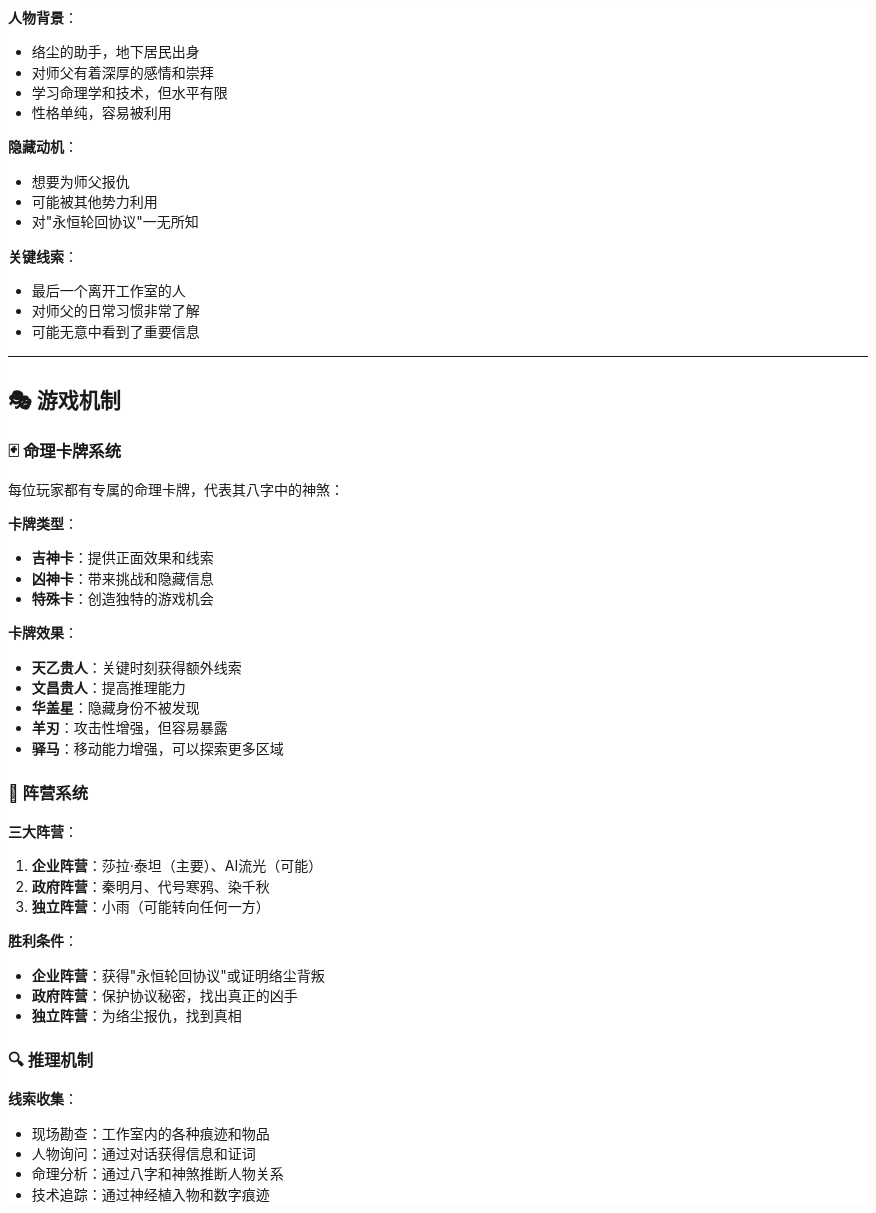 **人物背景**：
- 络尘的助手，地下居民出身
- 对师父有着深厚的感情和崇拜
- 学习命理学和技术，但水平有限
- 性格单纯，容易被利用

**隐藏动机**：
- 想要为师父报仇
- 可能被其他势力利用
- 对"永恒轮回协议"一无所知

**关键线索**：
- 最后一个离开工作室的人
- 对师父的日常习惯非常了解
- 可能无意中看到了重要信息

---

## 🎭 游戏机制

### 🃏 命理卡牌系统
每位玩家都有专属的命理卡牌，代表其八字中的神煞：

**卡牌类型**：
- **吉神卡**：提供正面效果和线索
- **凶神卡**：带来挑战和隐藏信息
- **特殊卡**：创造独特的游戏机会

**卡牌效果**：
- **天乙贵人**：关键时刻获得额外线索
- **文昌贵人**：提高推理能力
- **华盖星**：隐藏身份不被发现
- **羊刃**：攻击性增强，但容易暴露
- **驿马**：移动能力增强，可以探索更多区域

### 🎯 阵营系统
**三大阵营**：
1. **企业阵营**：莎拉·泰坦（主要）、AI流光（可能）
2. **政府阵营**：秦明月、代号寒鸦、染千秋
3. **独立阵营**：小雨（可能转向任何一方）

**胜利条件**：
- **企业阵营**：获得"永恒轮回协议"或证明络尘背叛
- **政府阵营**：保护协议秘密，找出真正的凶手
- **独立阵营**：为络尘报仇，找到真相

### 🔍 推理机制
**线索收集**：
- 现场勘查：工作室内的各种痕迹和物品
- 人物询问：通过对话获得信息和证词
- 命理分析：通过八字和神煞推断人物关系
- 技术追踪：通过神经植入物和数字痕迹

